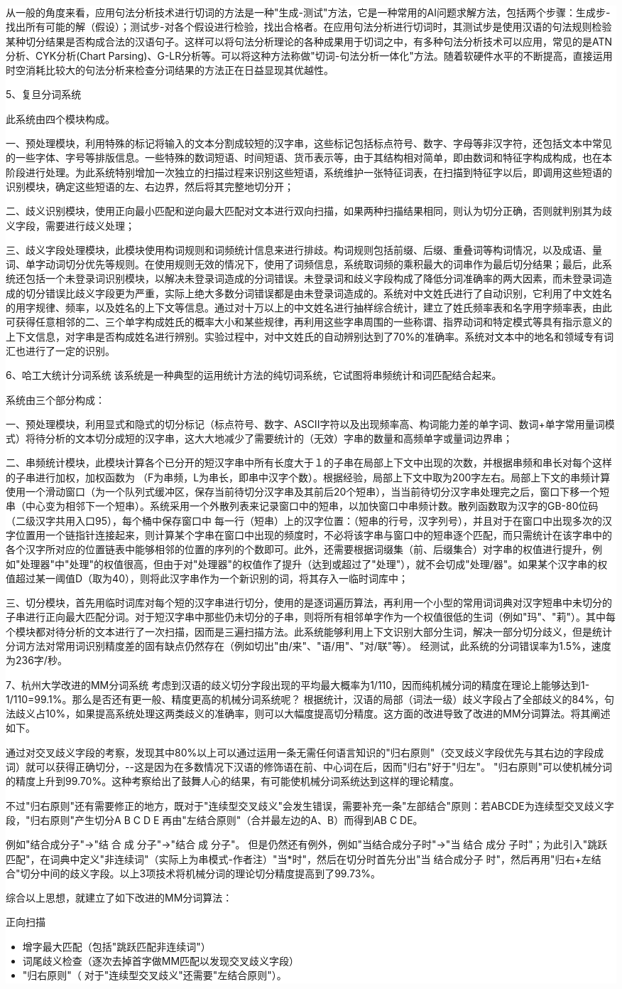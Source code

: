 从一般的角度来看，应用句法分析技术进行切词的方法是一种"生成-测试"方法，它是一种常用的AI问题求解方法，包括两个步骤：生成步-找出所有可能的解（假设）；测试步-对各个假设进行检验，找出合格者。在应用句法分析进行切词时，其测试步是使用汉语的句法规则检验某种切分结果是否构成合法的汉语句子。这样可以将句法分析理论的各种成果用于切词之中，有多种句法分析技术可以应用，常见的是ATN分析、CYK分析(Chart Parsing)、G-LR分析等。可以将这种方法称做"切词-句法分析一体化"方法。随着软硬件水平的不断提高，直接运用时空消耗比较大的句法分析来检查分词结果的方法正在日益显现其优越性。

5、复旦分词系统

此系统由四个模块构成。

一、预处理模块，利用特殊的标记将输入的文本分割成较短的汉字串，这些标记包括标点符号、数字、字母等非汉字符，还包括文本中常见的一些字体、字号等排版信息。一些特殊的数词短语、时间短语、货币表示等，由于其结构相对简单，即由数词和特征字构成构成，也在本阶段进行处理。为此系统特别增加一次独立的扫描过程来识别这些短语，系统维护一张特征词表，在扫描到特征字以后，即调用这些短语的识别模块，确定这些短语的左、右边界，然后将其完整地切分开；

二、歧义识别模块，使用正向最小匹配和逆向最大匹配对文本进行双向扫描，如果两种扫描结果相同，则认为切分正确，否则就判别其为歧义字段，需要进行歧义处理；

三、歧义字段处理模块，此模块使用构词规则和词频统计信息来进行排歧。构词规则包括前缀、后缀、重叠词等构词情况，以及成语、量词、单字动词切分优先等规则。在使用规则无效的情况下，使用了词频信息，系统取词频的乘积最大的词串作为最后切分结果；最后，此系统还包括一个未登录词识别模块，以解决未登录词造成的分词错误。未登录词和歧义字段构成了降低分词准确率的两大因素，而未登录词造成的切分错误比歧义字段更为严重，实际上绝大多数分词错误都是由未登录词造成的。系统对中文姓氏进行了自动识别，它利用了中文姓名的用字规律、频率，以及姓名的上下文等信息。通过对十万以上的中文姓名进行抽样综合统计，建立了姓氏频率表和名字用字频率表，由此可获得任意相邻的二、三个单字构成姓氏的概率大小和某些规律，再利用这些字串周围的一些称谓、指界动词和特定模式等具有指示意义的上下文信息，对字串是否构成姓名进行辨别。实验过程中，对中文姓氏的自动辨别达到了70%的准确率。系统对文本中的地名和领域专有词汇也进行了一定的识别。

6、哈工大统计分词系统
该系统是一种典型的运用统计方法的纯切词系统，它试图将串频统计和词匹配结合起来。

系统由三个部分构成：

一、预处理模块，利用显式和隐式的切分标记（标点符号、数字、ASCII字符以及出现频率高、构词能力差的单字词、数词+单字常用量词模式）将待分析的文本切分成短的汉字串，这大大地减少了需要统计的（无效）字串的数量和高频单字或量词边界串；

二、串频统计模块，此模块计算各个已分开的短汉字串中所有长度大于１的子串在局部上下文中出现的次数，并根据串频和串长对每个这样的子串进行加权，加权函数为 （F为串频，L为串长，即串中汉字个数）。根据经验，局部上下文中取为200字左右。局部上下文的串频计算使用一个滑动窗口（为一个队列式缓冲区，保存当前待切分汉字串及其前后20个短串），当当前待切分汉字串处理完之后，窗口下移一个短串（中心变为相邻下一个短串）。系统采用一个外散列表来记录窗口中的短串，以加快窗口中串频计数。散列函数取为汉字的GB-80位码（二级汉字共用入口95），每个桶中保存窗口中
每一行（短串）上的汉字位置：（短串的行号，汉字列号），并且对于在窗口中出现多次的汉字位置用一个链指针连接起来，则计算某个字串在窗口中出现的频度时，不必将该字串与窗口中的短串逐个匹配，而只需统计在该字串中的各个汉字所对应的位置链表中能够相邻的位置的序列的个数即可。此外，还需要根据词缀集（前、后缀集合）对字串的权值进行提升，例如"处理器"中"处理"的权值很高，但由于对"处理器"的权值作了提升（达到或超过了"处理"），就不会切成"处理/器"。如果某个汉字串的权值超过某一阈值D（取为40），则将此汉字串作为一个新识别的词，将其存入一临时词库中；

三、切分模块，首先用临时词库对每个短的汉字串进行切分，使用的是逐词遍历算法，再利用一个小型的常用词词典对汉字短串中未切分的子串进行正向最大匹配分词。对于短汉字串中那些仍未切分的子串，则将所有相邻单字作为一个权值很低的生词（例如"玛"、"莉"）。其中每个模块都对待分析的文本进行了一次扫描，因而是三遍扫描方法。此系统能够利用上下文识别大部分生词，解决一部分切分歧义，但是统计分词方法对常用词识别精度差的固有缺点仍然存在（例如切出"由/来"、"语/用"、"对/联"等）。
经测试，此系统的分词错误率为1.5%，速度为236字/秒。
　

7、杭州大学改进的MM分词系统
考虑到汉语的歧义切分字段出现的平均最大概率为1/110，因而纯机械分词的精度在理论上能够达到1-1/110=99.1%。那么是否还有更一般、精度更高的机械分词系统呢？
根据统计，汉语的局部（词法一级）歧义字段占了全部歧义的84%，句法歧义占10%，如果提高系统处理这两类歧义的准确率，则可以大幅度提高切分精度。这方面的改进导致了改进的MM分词算法。将其阐述如下。

通过对交叉歧义字段的考察，发现其中80%以上可以通过运用一条无需任何语言知识的"归右原则"（交叉歧义字段优先与其右边的字段成词）就可以获得正确切分，--这是因为在多数情况下汉语的修饰语在前、中心词在后，因而"归右"好于"归左"。 "归右原则"可以使机械分词的精度上升到99.70%。这种考察给出了鼓舞人心的结果，有可能使机械分词系统达到这样的理论精度。

不过"归右原则"还有需要修正的地方，既对于"连续型交叉歧义"会发生错误，需要补充一条"左部结合"原则：若ABCDE为连续型交叉歧义字段，"归右原则"产生切分A B C D E 再由"左结合原则"（合并最左边的A、B）而得到AB C DE。

例如"结合成分子"->"结 合 成 分子"->"结合 成 分子"。
但是仍然还有例外，例如"当结合成分子时"->"当 结合 成分 子时"；为此引入"跳跃匹配"，在词典中定义"非连续词"（实际上为串模式-作者注）"当*时"，然后在切分时首先分出"当 结合成分子 时"，然后再用"归右+左结合"切分中间的歧义字段。以上3项技术将机械分词的理论切分精度提高到了99.73%。

综合以上思想，就建立了如下改进的MM分词算法：

正向扫描
+ 增字最大匹配（包括"跳跃匹配非连续词"）
+ 词尾歧义检查（逐次去掉首字做MM匹配以发现交叉歧义字段）
+ "归右原则"（ 对于"连续型交叉歧义"还需要"左结合原则"）。
